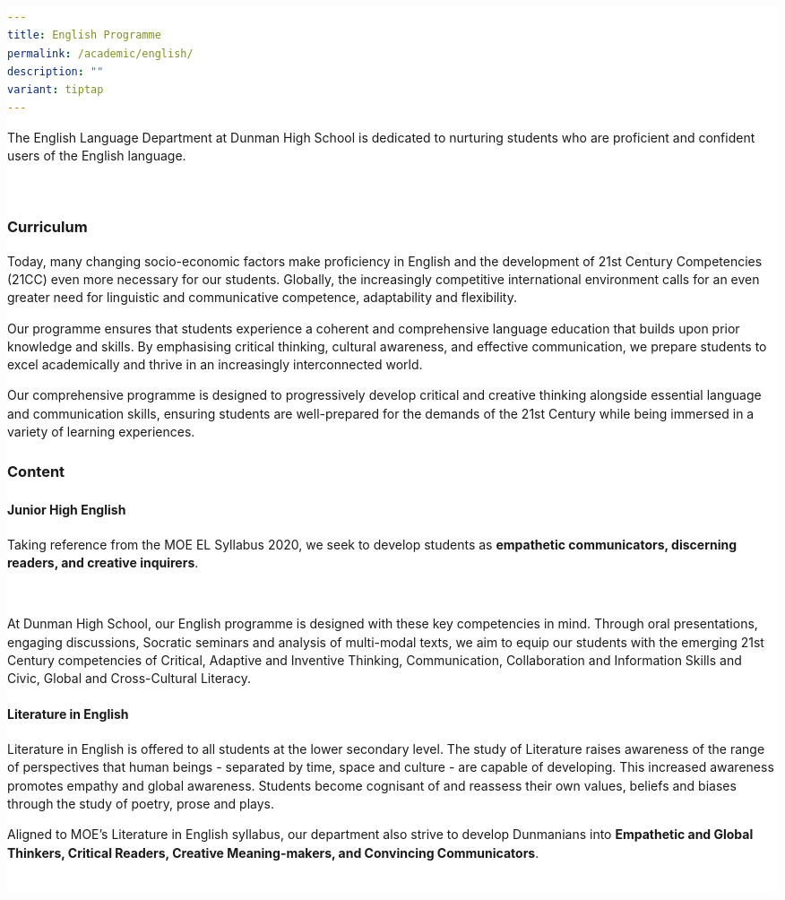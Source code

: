 ```yaml
---
title: English Programme
permalink: /academic/english/
description: ""
variant: tiptap
---
```

<p>The English Language Department at Dunman High School is dedicated to
nurturing students who are proficient and confident users of the English
language.</p>
<p></p>
<div class="isomer-image-wrapper">
<img style="width: 100%" height="auto" width="100%" alt="" src="/images/JH_EL.png">
</div>
<h3><strong>Curriculum</strong></h3>
<p>Today, many changing socio-economic factors make proficiency in English
and the development of 21st Century Competencies (21CC) even more necessary
for our students. Globally, the increasingly competitive international
environment calls for an even greater need for linguistic and communicative
competence, adaptability and flexibility.</p>
<p></p>
<p>Our programme ensures that students experience a coherent and comprehensive
language education that builds upon prior knowledge and skills. By emphasising
critical thinking, cultural awareness, and effective communication, we
prepare students to excel academically and thrive in an increasingly interconnected
world.</p>
<p></p>
<p>Our comprehensive programme is designed to progressively develop critical
and creative thinking alongside essential language and communication skills,
ensuring students are well-prepared for the demands of the 21st Century
while being immersed in a variety of learning experiences.</p>
<h3><strong>Content</strong></h3>
<h4><strong>Junior High English</strong></h4>
<p>Taking reference from the MOE EL Syllabus 2020, we seek to develop students
as <strong>empathetic communicators, discerning readers, and creative inquirers</strong>.</p>
<p></p>
<div class="isomer-image-wrapper">
<img style="width: 100%" height="auto" width="100%" alt="" src="/images/JH_EL_table1.png">
</div>
<p></p>
<p>At Dunman High School, our English programme is designed with these key
competencies in mind. Through oral presentations, engaging discussions,
Socratic seminars and analysis of multi-modal texts, we aim to equip our
students with the emerging 21st Century competencies of Critical, Adaptive
and Inventive Thinking, Communication, Collaboration and Information Skills
and Civic, Global and Cross-Cultural Literacy.</p>
<h4><strong>Literature in English</strong></h4>
<p>Literature in English is offered to all students at the lower secondary
level. The study of Literature raises awareness of the range of perspectives
that human beings - separated by time, space and culture - are capable
of developing. This increased awareness promotes empathy and global awareness.
Students become cognisant of and reassess their own values, beliefs and
biases through the study of poetry, prose and plays.</p>
<p></p>
<p>Aligned to MOE’s Literature in English syllabus, our department also strive
to develop Dunmanians into <strong>Empathetic and Global Thinkers, Critical Readers, Creative Meaning-makers, and Convincing Communicators</strong>.</p>
<p></p>
<div class="isomer-image-wrapper">
<img style="width: 100%" height="auto" width="100%" alt="" src="/images/JH_EL_Books.jpg">
</div>
